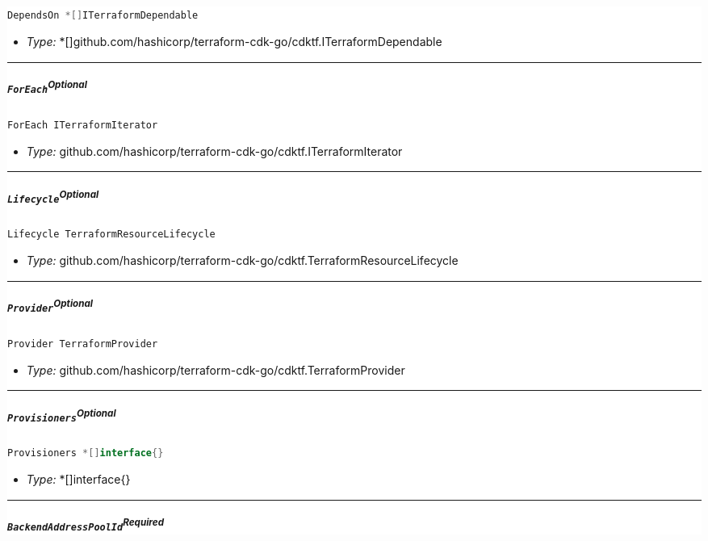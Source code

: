 ```go
DependsOn *[]ITerraformDependable
```

- *Type:* *[]github.com/hashicorp/terraform-cdk-go/cdktf.ITerraformDependable

---

##### `ForEach`<sup>Optional</sup> <a name="ForEach" id="@cdktf/provider-azurerm.lbBackendAddressPoolAddress.LbBackendAddressPoolAddressConfig.property.forEach"></a>

```go
ForEach ITerraformIterator
```

- *Type:* github.com/hashicorp/terraform-cdk-go/cdktf.ITerraformIterator

---

##### `Lifecycle`<sup>Optional</sup> <a name="Lifecycle" id="@cdktf/provider-azurerm.lbBackendAddressPoolAddress.LbBackendAddressPoolAddressConfig.property.lifecycle"></a>

```go
Lifecycle TerraformResourceLifecycle
```

- *Type:* github.com/hashicorp/terraform-cdk-go/cdktf.TerraformResourceLifecycle

---

##### `Provider`<sup>Optional</sup> <a name="Provider" id="@cdktf/provider-azurerm.lbBackendAddressPoolAddress.LbBackendAddressPoolAddressConfig.property.provider"></a>

```go
Provider TerraformProvider
```

- *Type:* github.com/hashicorp/terraform-cdk-go/cdktf.TerraformProvider

---

##### `Provisioners`<sup>Optional</sup> <a name="Provisioners" id="@cdktf/provider-azurerm.lbBackendAddressPoolAddress.LbBackendAddressPoolAddressConfig.property.provisioners"></a>

```go
Provisioners *[]interface{}
```

- *Type:* *[]interface{}

---

##### `BackendAddressPoolId`<sup>Required</sup> <a name="BackendAddressPoolId" id="@cdktf/provider-azurerm.lbBackendAddressPoolAddress.LbBackendAddressPoolAddressConfig.property.backendAddressPoolId"></a>

